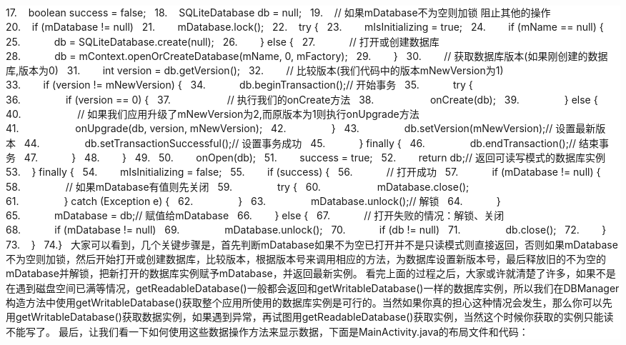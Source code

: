 17.    boolean success = false;  
18.    SQLiteDatabase db = null;  
19.    // 如果mDatabase不为空则加锁 阻止其他的操作  
20.    if (mDatabase != null)  
21.        mDatabase.lock();  
22.    try {  
23.        mIsInitializing = true;  
24.        if (mName == null) {  
25.            db = SQLiteDatabase.create(null);  
26.        } else {  
27.            // 打开或创建数据库  
28.            db = mContext.openOrCreateDatabase(mName, 0, mFactory);  
29.        }  
30.        // 获取数据库版本(如果刚创建的数据库,版本为0)  
31.        int version = db.getVersion();  
32.        // 比较版本(我们代码中的版本mNewVersion为1)  
33.        if (version != mNewVersion) {  
34.            db.beginTransaction();// 开始事务  
35.            try {  
36.                if (version == 0) {  
37.                    // 执行我们的onCreate方法  
38.                    onCreate(db);  
39.                } else {  
40.                    // 如果我们应用升级了mNewVersion为2,而原版本为1则执行onUpgrade方法  
41.                    onUpgrade(db, version, mNewVersion);  
42.                }  
43.                db.setVersion(mNewVersion);// 设置最新版本  
44.                db.setTransactionSuccessful();// 设置事务成功  
45.            } finally {  
46.                db.endTransaction();// 结束事务  
47.            }  
48.        }  
49.  
50.        onOpen(db);  
51.        success = true;  
52.        return db;// 返回可读写模式的数据库实例  
53.    } finally {  
54.        mIsInitializing = false;  
55.        if (success) {  
56.            // 打开成功  
57.            if (mDatabase != null) {  
58.                // 如果mDatabase有值则先关闭  
59.                try {  
60.                    mDatabase.close();  
61.                } catch (Exception e) {  
62.                }  
63.                mDatabase.unlock();// 解锁  
64.            }  
65.            mDatabase = db;// 赋值给mDatabase  
66.        } else {  
67.            // 打开失败的情况：解锁、关闭  
68.            if (mDatabase != null)  
69.                mDatabase.unlock();  
70.            if (db != null)  
71.                db.close();  
72.        }  
73.    }  
74.}  
    大家可以看到，几个关键步骤是，首先判断mDatabase如果不为空已打开并不是只读模式则直接返回，否则如果mDatabase不为空则加锁，然后开始打开或创建数据库，比较版本，根据版本号来调用相应的方法，为数据库设置新版本号，最后释放旧的不为空的mDatabase并解锁，把新打开的数据库实例赋予mDatabase，并返回最新实例。
    看完上面的过程之后，大家或许就清楚了许多，如果不是在遇到磁盘空间已满等情况，getReadableDatabase()一般都会返回和getWritableDatabase()一样的数据库实例，所以我们在DBManager构造方法中使用getWritableDatabase()获取整个应用所使用的数据库实例是可行的。当然如果你真的担心这种情况会发生，那么你可以先用getWritableDatabase()获取数据实例，如果遇到异常，再试图用getReadableDatabase()获取实例，当然这个时候你获取的实例只能读不能写了。
   最后，让我们看一下如何使用这些数据操作方法来显示数据，下面是MainActivity.java的布局文件和代码：